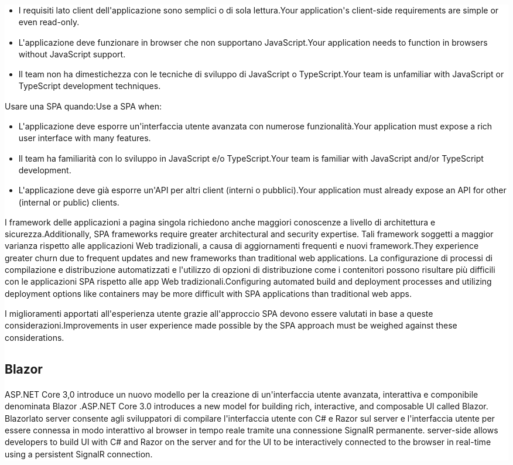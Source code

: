 - <span data-ttu-id="1b7ab-109">I requisiti lato client dell'applicazione sono semplici o di sola lettura.</span><span class="sxs-lookup"><span data-stu-id="1b7ab-109">Your application's client-side requirements are simple or even read-only.</span></span>

- <span data-ttu-id="1b7ab-110">L'applicazione deve funzionare in browser che non supportano JavaScript.</span><span class="sxs-lookup"><span data-stu-id="1b7ab-110">Your application needs to function in browsers without JavaScript support.</span></span>

- <span data-ttu-id="1b7ab-111">Il team non ha dimestichezza con le tecniche di sviluppo di JavaScript o TypeScript.</span><span class="sxs-lookup"><span data-stu-id="1b7ab-111">Your team is unfamiliar with JavaScript or TypeScript development techniques.</span></span>

<span data-ttu-id="1b7ab-112">Usare una SPA quando:</span><span class="sxs-lookup"><span data-stu-id="1b7ab-112">Use a SPA when:</span></span>

- <span data-ttu-id="1b7ab-113">L'applicazione deve esporre un'interfaccia utente avanzata con numerose funzionalità.</span><span class="sxs-lookup"><span data-stu-id="1b7ab-113">Your application must expose a rich user interface with many features.</span></span>

- <span data-ttu-id="1b7ab-114">Il team ha familiarità con lo sviluppo in JavaScript e/o TypeScript.</span><span class="sxs-lookup"><span data-stu-id="1b7ab-114">Your team is familiar with JavaScript and/or TypeScript development.</span></span>

- <span data-ttu-id="1b7ab-115">L'applicazione deve già esporre un'API per altri client (interni o pubblici).</span><span class="sxs-lookup"><span data-stu-id="1b7ab-115">Your application must already expose an API for other (internal or public) clients.</span></span>

<span data-ttu-id="1b7ab-116">I framework delle applicazioni a pagina singola richiedono anche maggiori conoscenze a livello di architettura e sicurezza.</span><span class="sxs-lookup"><span data-stu-id="1b7ab-116">Additionally, SPA frameworks require greater architectural and security expertise.</span></span> <span data-ttu-id="1b7ab-117">Tali framework soggetti a maggior varianza rispetto alle applicazioni Web tradizionali, a causa di aggiornamenti frequenti e nuovi framework.</span><span class="sxs-lookup"><span data-stu-id="1b7ab-117">They experience greater churn due to frequent updates and new frameworks than traditional web applications.</span></span> <span data-ttu-id="1b7ab-118">La configurazione di processi di compilazione e distribuzione automatizzati e l'utilizzo di opzioni di distribuzione come i contenitori possono risultare più difficili con le applicazioni SPA rispetto alle app Web tradizionali.</span><span class="sxs-lookup"><span data-stu-id="1b7ab-118">Configuring automated build and deployment processes and utilizing deployment options like containers may be more difficult with SPA applications than traditional web apps.</span></span>

<span data-ttu-id="1b7ab-119">I miglioramenti apportati all'esperienza utente grazie all'approccio SPA devono essere valutati in base a queste considerazioni.</span><span class="sxs-lookup"><span data-stu-id="1b7ab-119">Improvements in user experience made possible by the SPA approach must be weighed against these considerations.</span></span>

## Blazor

<span data-ttu-id="1b7ab-120">ASP.NET Core 3,0 introduce un nuovo modello per la creazione di un'interfaccia utente avanzata, interattiva e componibile denominata Blazor .</span><span class="sxs-lookup"><span data-stu-id="1b7ab-120">ASP.NET Core 3.0 introduces a new model for building rich, interactive, and composable UI called Blazor.</span></span> Blazor<span data-ttu-id="1b7ab-121">lato server consente agli sviluppatori di compilare l'interfaccia utente con C# e Razor sul server e l'interfaccia utente per essere connessa in modo interattivo al browser in tempo reale tramite una connessione SignalR permanente.</span><span class="sxs-lookup"><span data-stu-id="1b7ab-121"> server-side allows developers to build UI with C# and Razor on the server and for the UI to be interactively connected to the browser in real-time using a persistent SignalR connection.</span></span>
